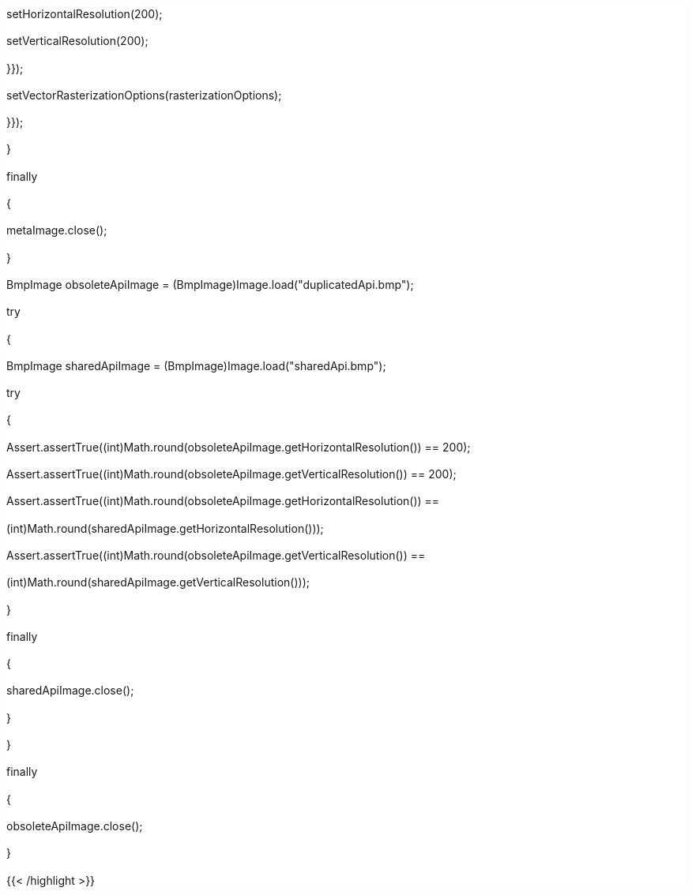 setHorizontalResolution(200);

setVerticalResolution(200);

}});

setVectorRasterizationOptions(rasterizationOptions);

}});

}

finally

{

metaImage.close();

}

BmpImage obsoleteApiImage = (BmpImage)Image.load("duplicatedApi.bmp");

try

{

BmpImage sharedApiImage = (BmpImage)Image.load("sharedApi.bmp");

try

{

Assert.assertTrue((int)Math.round(obsoleteApiImage.getHorizontalResolution()) == 200);

Assert.assertTrue((int)Math.round(obsoleteApiImage.getVerticalResolution()) == 200);

Assert.assertTrue((int)Math.round(obsoleteApiImage.getHorizontalResolution()) ==

(int)Math.round(sharedApiImage.getHorizontalResolution()));

Assert.assertTrue((int)Math.round(obsoleteApiImage.getVerticalResolution()) ==

(int)Math.round(sharedApiImage.getVerticalResolution()));

}

finally

{

sharedApiImage.close();

}

}

finally

{

obsoleteApiImage.close();

}

{{< /highlight >}}
